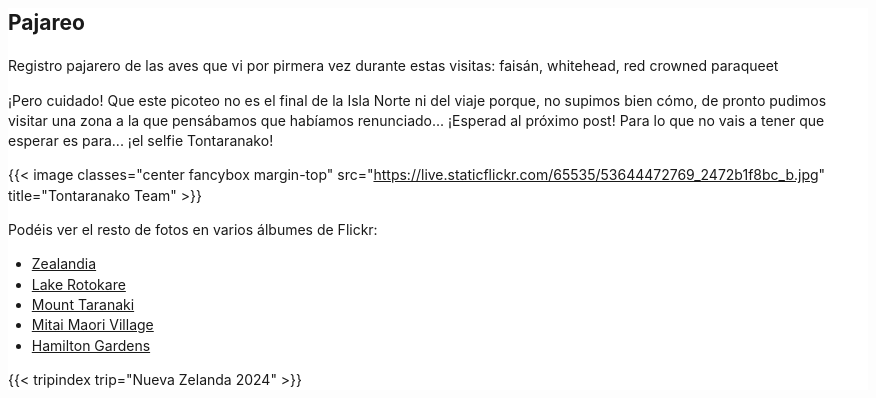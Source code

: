 ## Pajareo

Registro pajarero de las aves que vi por pirmera vez durante estas visitas: faisán, whitehead, red crowned paraqueet

¡Pero cuidado! Que este picoteo no es el final de la Isla Norte ni del viaje porque, no supimos bien cómo, de pronto pudimos visitar una zona a la que pensábamos que habíamos renunciado... ¡Esperad al próximo post! Para lo que no vais a tener que esperar es para... ¡el selfie Tontaranako!

{{< image classes="center fancybox margin-top" src="https://live.staticflickr.com/65535/53644472769_2472b1f8bc_b.jpg" title="Tontaranako Team" >}}

Podéis ver el resto de fotos en varios álbumes de Flickr:
- <a href="https://www.flickr.com/photos/yamila_moreno/albums/72177720316114320" target="_new">Zealandia</a>
- <a href="https://www.flickr.com/photos/yamila_moreno/albums/72177720316119006" target="_new">Lake Rotokare</a>
- <a href="https://www.flickr.com/photos/yamila_moreno/albums/72177720316125453" target="_new">Mount Taranaki</a>
- <a href="https://www.flickr.com/photos/yamila_moreno/albums/72177720316113342" target="_new">Mitai Maori Village</a>
- <a href="https://www.flickr.com/photos/yamila_moreno/albums/72177720316119506" target="_new">Hamilton Gardens</a>

{{< tripindex trip="Nueva Zelanda 2024" >}}
